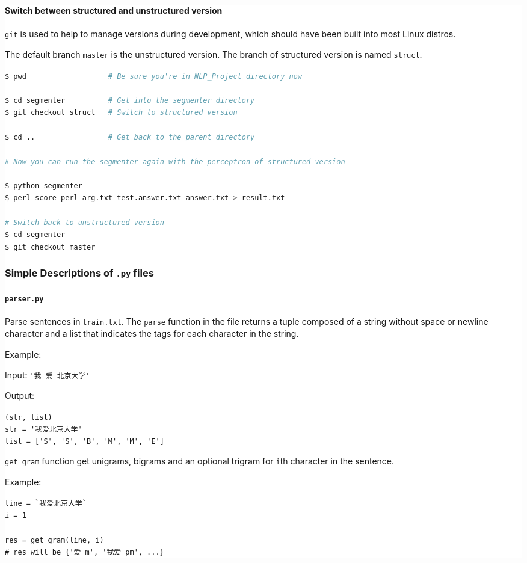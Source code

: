 #### Switch between structured and unstructured version

`git` is used to help to manage versions during development, which should have been built into most Linux distros.

The default branch `master` is the unstructured version. The branch of structured version is named `struct`.

```sh
$ pwd                   # Be sure you're in NLP_Project directory now

$ cd segmenter          # Get into the segmenter directory
$ git checkout struct   # Switch to structured version

$ cd ..                 # Get back to the parent directory

# Now you can run the segmenter again with the perceptron of structured version

$ python segmenter
$ perl score perl_arg.txt test.answer.txt answer.txt > result.txt

# Switch back to unstructured version
$ cd segmenter
$ git checkout master
```

### Simple Descriptions of `.py` files

#### `parser.py`

Parse sentences in `train.txt`. The `parse` function in the file returns a tuple composed of a string without space or newline character and a list that indicates the tags for each character in the string.

Example:

Input: `'我 爱 北京大学'`

Output:
```
(str, list)
str = '我爱北京大学'
list = ['S', 'S', 'B', 'M', 'M', 'E']
```

`get_gram` function get unigrams, bigrams and an optional trigram for `i`th character in the sentence.

Example:

```
line = `我爱北京大学`
i = 1

res = get_gram(line, i)
# res will be {'爱_m', '我爱_pm', ...}
```


[^1]: https://stp.lingfil.uu.se/~santinim/ml/Assignment2/Assignment_2_Master.htm
[^2]: https://www.slideshare.net/jchoi7s/cs571-gradient-descent
[^3]: http://www.ciml.info/dl/v0_8/ciml-v0_8-ch03.pdf
[^4]: http://www.aclweb.org/anthology/P12-1027